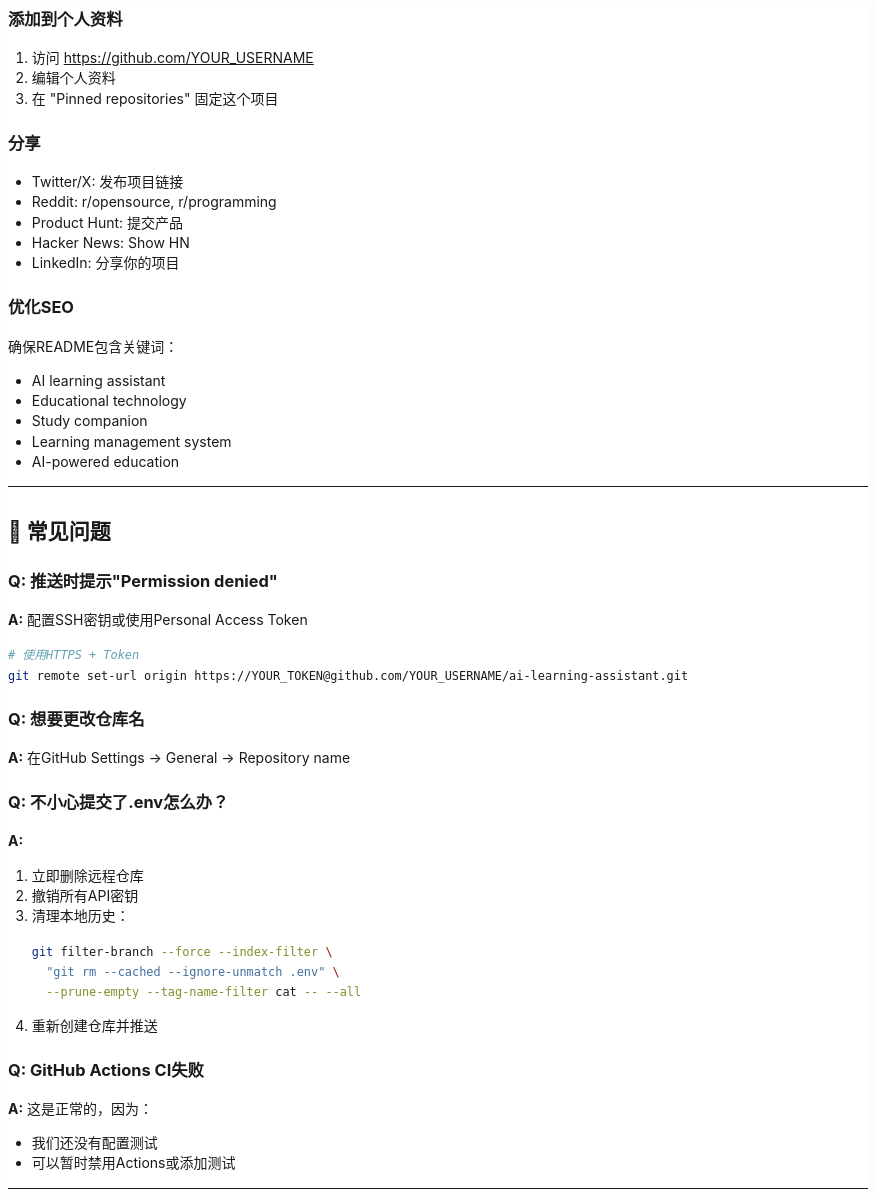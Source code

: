 ### 添加到个人资料
1. 访问 https://github.com/YOUR_USERNAME
2. 编辑个人资料
3. 在 "Pinned repositories" 固定这个项目

### 分享
- Twitter/X: 发布项目链接
- Reddit: r/opensource, r/programming
- Product Hunt: 提交产品
- Hacker News: Show HN
- LinkedIn: 分享你的项目

### 优化SEO
确保README包含关键词：
- AI learning assistant
- Educational technology
- Study companion
- Learning management system
- AI-powered education

---

## 🐛 常见问题

### Q: 推送时提示"Permission denied"
**A:** 配置SSH密钥或使用Personal Access Token
```bash
# 使用HTTPS + Token
git remote set-url origin https://YOUR_TOKEN@github.com/YOUR_USERNAME/ai-learning-assistant.git
```

### Q: 想要更改仓库名
**A:** 在GitHub Settings → General → Repository name

### Q: 不小心提交了.env怎么办？
**A:**
1. 立即删除远程仓库
2. 撤销所有API密钥
3. 清理本地历史：
   ```bash
   git filter-branch --force --index-filter \
     "git rm --cached --ignore-unmatch .env" \
     --prune-empty --tag-name-filter cat -- --all
   ```
4. 重新创建仓库并推送

### Q: GitHub Actions CI失败
**A:** 这是正常的，因为：
- 我们还没有配置测试
- 可以暂时禁用Actions或添加测试

---